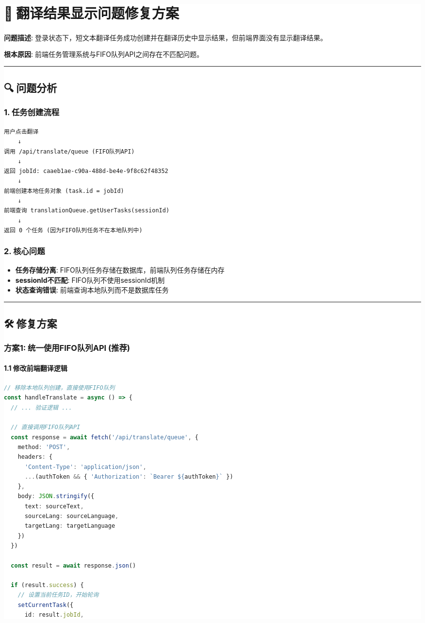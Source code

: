 # 🔧 翻译结果显示问题修复方案

**问题描述**: 登录状态下，短文本翻译任务成功创建并在翻译历史中显示结果，但前端界面没有显示翻译结果。

**根本原因**: 前端任务管理系统与FIFO队列API之间存在不匹配问题。

---

## 🔍 问题分析

### 1. 任务创建流程
```
用户点击翻译
    ↓
调用 /api/translate/queue (FIFO队列API)
    ↓
返回 jobId: caaeb1ae-c90a-488d-be4e-9f8c62f48352
    ↓
前端创建本地任务对象 (task.id = jobId)
    ↓
前端查询 translationQueue.getUserTasks(sessionId)
    ↓
返回 0 个任务 (因为FIFO队列任务不在本地队列中)
```

### 2. 核心问题
- **任务存储分离**: FIFO队列任务存储在数据库，前端队列任务存储在内存
- **sessionId不匹配**: FIFO队列不使用sessionId机制
- **状态查询错误**: 前端查询本地队列而不是数据库任务

---

## 🛠️ 修复方案

### 方案1: 统一使用FIFO队列API (推荐)

#### 1.1 修改前端翻译逻辑
```typescript
// 移除本地队列创建，直接使用FIFO队列
const handleTranslate = async () => {
  // ... 验证逻辑 ...
  
  // 直接调用FIFO队列API
  const response = await fetch('/api/translate/queue', {
    method: 'POST',
    headers: {
      'Content-Type': 'application/json',
      ...(authToken && { 'Authorization': `Bearer ${authToken}` })
    },
    body: JSON.stringify({
      text: sourceText,
      sourceLang: sourceLanguage,
      targetLang: targetLanguage
    })
  })
  
  const result = await response.json()
  
  if (result.success) {
    // 设置当前任务ID，开始轮询
    setCurrentTask({
      id: result.jobId,
```